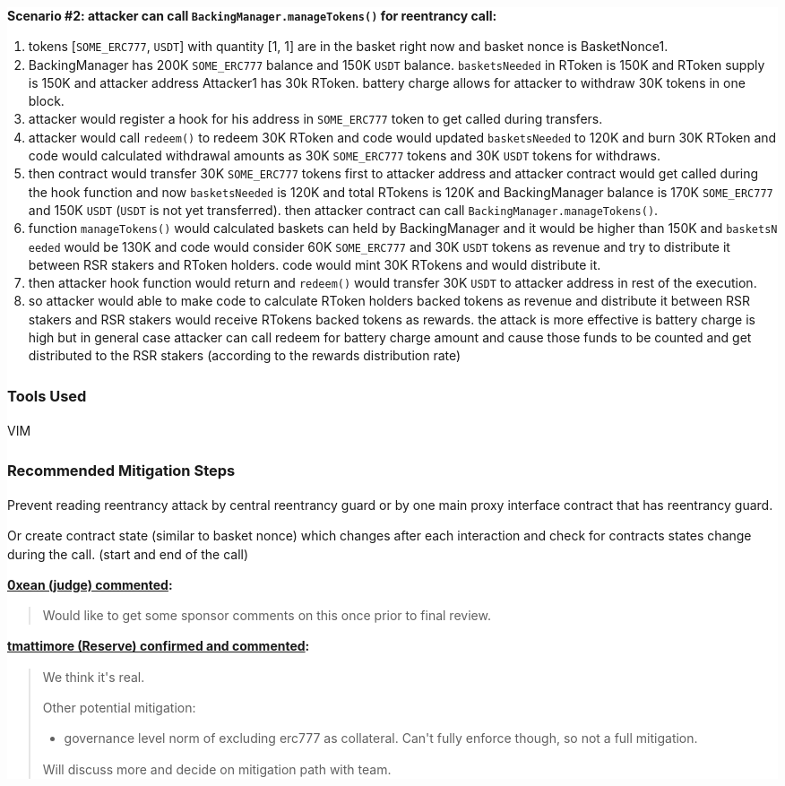 **Scenario #2: attacker can call `BackingManager.manageTokens()` for reentrancy call:**

1.  tokens \[`SOME_ERC777`, `USDT`] with quantity \[1, 1] are in the basket right now and basket nonce is BasketNonce1.
2.  BackingManager has 200K `SOME_ERC777` balance and 150K `USDT` balance. `basketsNeeded` in RToken is 150K and RToken supply is 150K and attacker address Attacker1 has 30k RToken. battery charge allows for attacker to withdraw 30K tokens in one block.
3.  attacker would register a hook for his address in `SOME_ERC777` token to get called during transfers.
4.  attacker would call `redeem()` to redeem 30K RToken and code would updated `basketsNeeded` to 120K and burn 30K RToken and code would calculated withdrawal amounts as 30K `SOME_ERC777` tokens and 30K `USDT` tokens for withdraws.
5.  then contract would transfer 30K `SOME_ERC777` tokens first to attacker address and attacker contract would get called during the hook function and now `basketsNeeded` is 120K and total RTokens is 120K and BackingManager balance is 170K `SOME_ERC777` and 150K `USDT` (`USDT` is not yet transferred). then attacker contract can call `BackingManager.manageTokens()`.
6.  function `manageTokens()` would calculated baskets can held by BackingManager and it would be higher than 150K and `basketsNeeded` would be 130K and code would consider 60K `SOME_ERC777` and 30K `USDT` tokens as revenue and try to distribute it between RSR stakers and RToken holders. code would mint 30K RTokens and would distribute it.
7.  then attacker hook function would return and `redeem()` would transfer 30K `USDT` to attacker address in rest of the execution.
8.  so attacker would able to make code to calculate RToken holders backed tokens as revenue and distribute it between RSR stakers and RSR stakers would receive RTokens backed tokens as rewards. the attack is more effective is battery charge is high but in general case attacker can call redeem for battery charge amount and cause those funds to be counted and get distributed to the RSR stakers (according to the rewards distribution rate)

### Tools Used

VIM

### Recommended Mitigation Steps

Prevent reading reentrancy attack by central reentrancy guard or by one main proxy interface contract that has reentrancy guard.

Or create contract state (similar to basket nonce) which changes after each interaction and check for contracts states change during the call. (start and end of the call)

**[0xean (judge) commented](https://github.com/code-423n4/2023-01-reserve-findings/issues/347#issuecomment-1399382867):**
 > Would like to get some sponsor comments on this once prior to final review. 

**[tmattimore (Reserve) confirmed and commented](https://github.com/code-423n4/2023-01-reserve-findings/issues/347#issuecomment-1404024005):**
 > We think it's real. 
> 
> Other potential mitigation:<br>
> - governance level norm of excluding erc777 as collateral. Can't fully enforce though, so not a full mitigation.
> 
> Will discuss more and decide on mitigation path with team.
